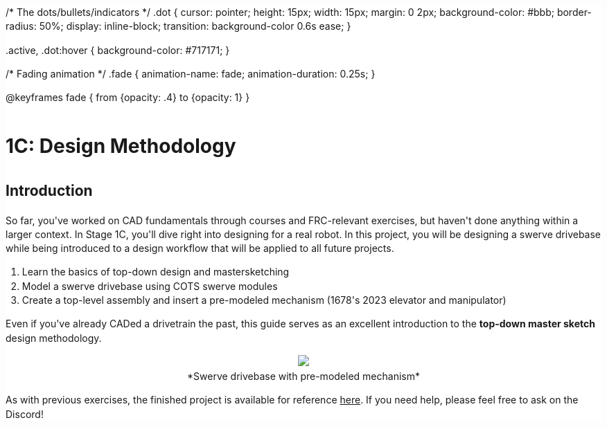 /* The dots/bullets/indicators */
.dot {
  cursor: pointer;
  height: 15px;
  width: 15px;
  margin: 0 2px;
  background-color: #bbb;
  border-radius: 50%;
  display: inline-block;
  transition: background-color 0.6s ease;
}

.active, .dot:hover {
  background-color: #717171;
}

/* Fading animation */
.fade {
  animation-name: fade;
  animation-duration: 0.25s;
}

@keyframes fade {
  from {opacity: .4}
  to {opacity: 1}
}
</style>

# 1C: Design Methodology

## Introduction

So far, you've worked on CAD fundamentals through courses and FRC-relevant exercises, but haven't done anything within a larger context. In Stage 1C, you'll dive right into designing for a real robot. In this project, you will be designing a swerve drivebase while being introduced to a design workflow that will be applied to all future projects. 

1. Learn the basics of top-down design and mastersketching
2. Model a swerve drivebase using COTS swerve modules
3. Create a top-level assembly and insert a pre-modeled mechanism (1678's 2023 elevator and manipulator) 

Even if you've already CADed a drivetrain the past, this guide serves as an excellent introduction to the **top-down master sketch** design methodology.

<center><img src="\img\design-guide\stage1c\FullAssy.webp" style="width:100%"></center>
<center>*Swerve drivebase with pre-modeled mechanism*</center>


As with previous exercises, the finished project is available for reference [here](https://cad.onshape.com/documents/6c6044229091a87cf359270b/w/ed9648f0c04c639a2561615a/e/67a7ed0c6038787281325a51). If you need help, please feel free to ask on the Discord!

